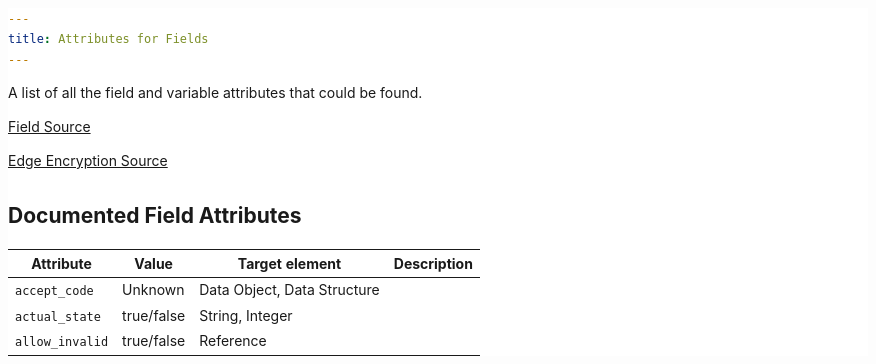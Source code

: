 ```yaml
---
title: Attributes for Fields
---
```


A list of all the field and variable attributes that could be found.

[Field
Source](https://docs.servicenow.com/bundle/jakarta-servicenow-platform/page/administer/reference-pages/concept/c_DictionaryAttributes.html)

[Edge Encryption
Source](https://docs.servicenow.com/bundle/jakarta-servicenow-platform/page/administer/edge-encryption/reference/r_EdgeEncryptionDictAttributes.html)

## Documented Field Attributes

| Attribute                            | Value                                                                                            | Target element                                                                                                                  | Description                                                                                                                                                                                                                                                                                                                                                                                                                                                                                                                                                                                                                                                                |
|--------------------------------------|--------------------------------------------------------------------------------------------------|---------------------------------------------------------------------------------------------------------------------------------|----------------------------------------------------------------------------------------------------------------------------------------------------------------------------------------------------------------------------------------------------------------------------------------------------------------------------------------------------------------------------------------------------------------------------------------------------------------------------------------------------------------------------------------------------------------------------------------------------------------------------------------------------------------------------|
| `accept_code`                        | Unknown                                                                                          | Data Object, Data Structure                                                                                                     |                                                                                                                                                                                                                                                                                                                                                                                                                                                                                                                                                                                                                                                                            |
| `actual_state`                       | true/false                                                                                       | String, Integer                                                                                                                 |                                                                                                                                                                                                                                                                                                                                                                                                                                                                                                                                                                                                                                                                            |
| `allow_invalid`                      | true/false                                                                                       | Reference                                                                                                                       |                                                                                                                                                                                                                                                                                                                                                                                                                                                                                                                                                                                                                                                                            |